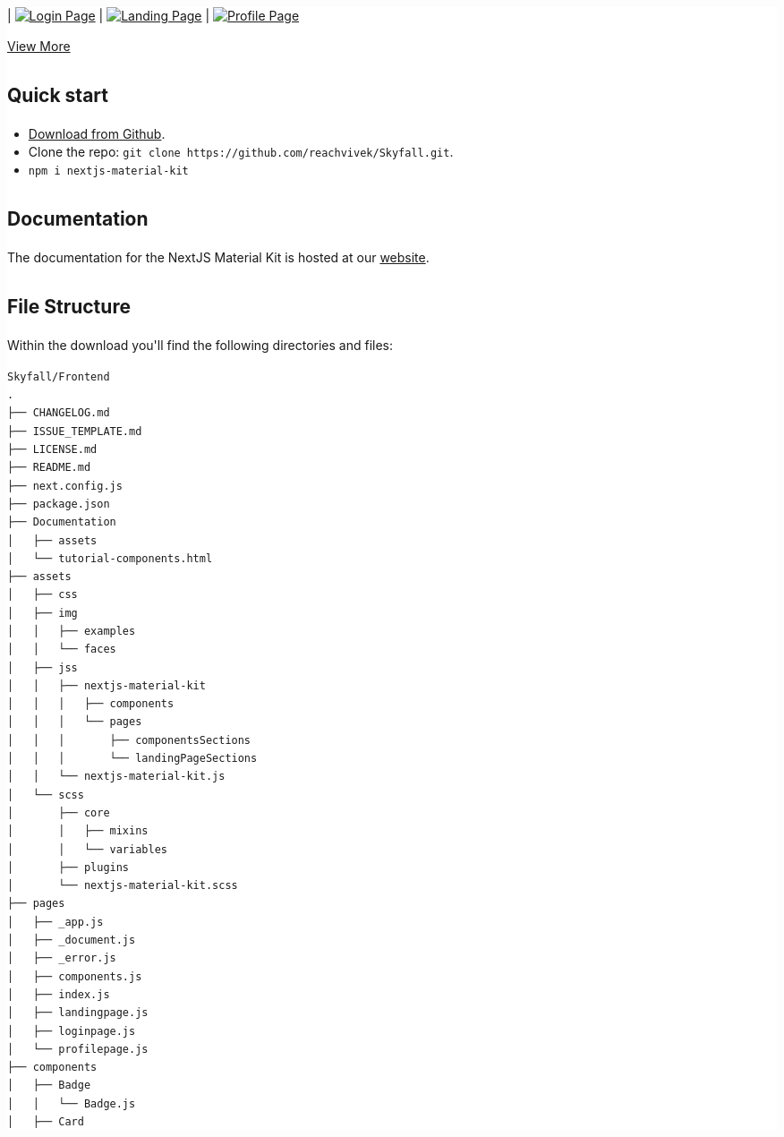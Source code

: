 | [![Login Page](https://raw.githubusercontent.com/creativetimofficial/public-assets/master/nextjs-material-kit/login-page.png)](https://demos.creative-tim.com/nextjs-material-kit/login?ref=njsmk-readme)  | [![Landing Page](https://github.com/creativetimofficial/public-assets/blob/master/nextjs-material-kit/landing-page.png?raw=true)](https://demos.creative-tim.com/nextjs-material-kit/landing?ref=njsmk-readme)  | [![Profile Page](https://github.com/creativetimofficial/public-assets/blob/master/nextjs-material-kit/profile-page.png?raw=true)](https://demos.creative-tim.com/nextjs-material-kit/profile?ref=njsmk-readme)  

[View More](https://demos.creative-tim.com/nextjs-material-kit/?ref=njsmk-readme)


## Quick start

- [Download from Github](https://github.com/creativetimofficial/nextjs-material-kit/archive/master.zip).
- Clone the repo: `git clone https://github.com/reachvivek/Skyfall.git`.
- `npm i nextjs-material-kit`


## Documentation
The documentation for the NextJS Material Kit is hosted at our [website](https://demos.creative-tim.com/nextjs-material-kit/documentation/tutorial?ref=njsmk-readme).


## File Structure
Within the download you'll find the following directories and files:

```
Skyfall/Frontend
.
├── CHANGELOG.md
├── ISSUE_TEMPLATE.md
├── LICENSE.md
├── README.md
├── next.config.js
├── package.json
├── Documentation
│   ├── assets
│   └── tutorial-components.html
├── assets
│   ├── css
│   ├── img
│   │   ├── examples
│   │   └── faces
│   ├── jss
│   │   ├── nextjs-material-kit
│   │   │   ├── components
│   │   │   └── pages
│   │   │       ├── componentsSections
│   │   │       └── landingPageSections
│   │   └── nextjs-material-kit.js
│   └── scss
│       ├── core
│       │   ├── mixins
│       │   └── variables
│       ├── plugins
│       └── nextjs-material-kit.scss
├── pages
│   ├── _app.js
│   ├── _document.js
│   ├── _error.js
│   ├── components.js
│   ├── index.js
│   ├── landingpage.js
│   ├── loginpage.js
│   └── profilepage.js
├── components
│   ├── Badge
│   │   └── Badge.js
│   ├── Card
```